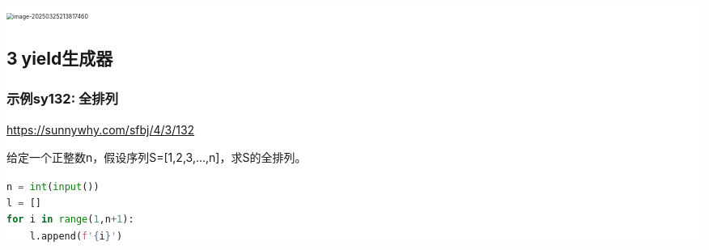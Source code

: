 

<img src="https://raw.githubusercontent.com/GMyhf/img/main/img/202503252138418.png" alt="image-20250325213817460" style="zoom:50%;" />



## 3 yield生成器

### 示例sy132: 全排列

https://sunnywhy.com/sfbj/4/3/132

给定一个正整数n，假设序列S=[1,2,3,...,n]，求S的全排列。





```python
n = int(input())
l = []
for i in range(1,n+1):
    l.append(f'{i}')

